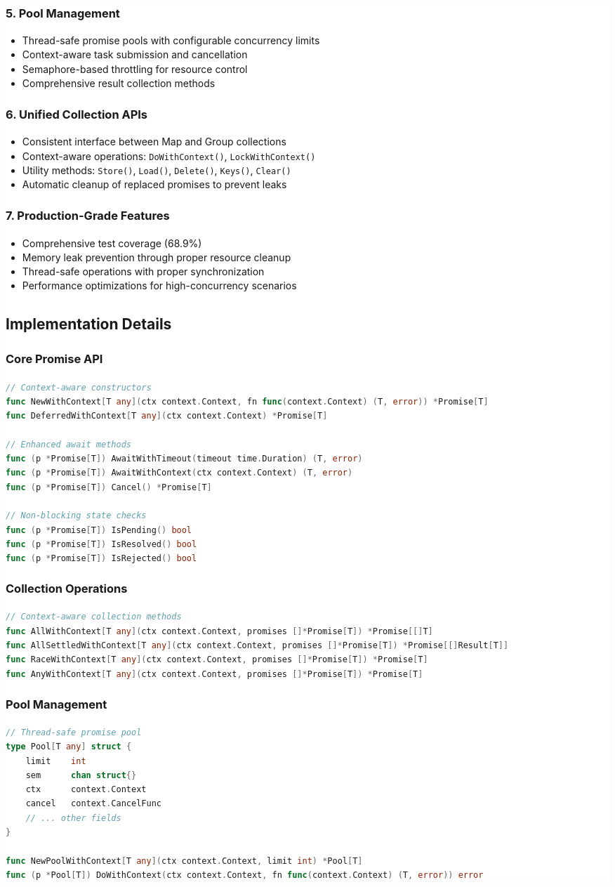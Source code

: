 ### 5. Pool Management
- Thread-safe promise pools with configurable concurrency limits
- Context-aware task submission and cancellation
- Semaphore-based throttling for resource control
- Comprehensive result collection methods

### 6. Unified Collection APIs
- Consistent interface between Map and Group collections
- Context-aware operations: `DoWithContext()`, `LockWithContext()`
- Utility methods: `Store()`, `Load()`, `Delete()`, `Keys()`, `Clear()`
- Automatic cleanup of replaced promises to prevent leaks

### 7. Production-Grade Features
- Comprehensive test coverage (68.9%)
- Memory leak prevention through proper resource cleanup
- Thread-safe operations with proper synchronization
- Performance optimizations for high-concurrency scenarios

## Implementation Details

### Core Promise API
```go
// Context-aware constructors
func NewWithContext[T any](ctx context.Context, fn func(context.Context) (T, error)) *Promise[T]
func DeferredWithContext[T any](ctx context.Context) *Promise[T]

// Enhanced await methods
func (p *Promise[T]) AwaitWithTimeout(timeout time.Duration) (T, error)
func (p *Promise[T]) AwaitWithContext(ctx context.Context) (T, error)
func (p *Promise[T]) Cancel() *Promise[T]

// Non-blocking state checks
func (p *Promise[T]) IsPending() bool
func (p *Promise[T]) IsResolved() bool
func (p *Promise[T]) IsRejected() bool
```

### Collection Operations
```go
// Context-aware collection methods
func AllWithContext[T any](ctx context.Context, promises []*Promise[T]) *Promise[[]T]
func AllSettledWithContext[T any](ctx context.Context, promises []*Promise[T]) *Promise[[]Result[T]]
func RaceWithContext[T any](ctx context.Context, promises []*Promise[T]) *Promise[T]
func AnyWithContext[T any](ctx context.Context, promises []*Promise[T]) *Promise[T]
```

### Pool Management
```go
// Thread-safe promise pool
type Pool[T any] struct {
    limit    int
    sem      chan struct{}
    ctx      context.Context
    cancel   context.CancelFunc
    // ... other fields
}

func NewPoolWithContext[T any](ctx context.Context, limit int) *Pool[T]
func (p *Pool[T]) DoWithContext(ctx context.Context, fn func(context.Context) (T, error)) error
```
